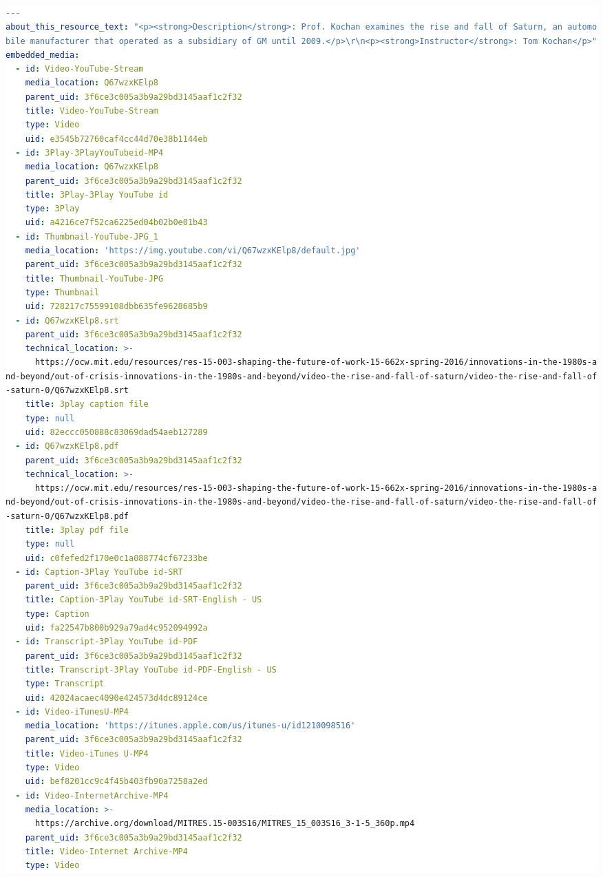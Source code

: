 ```yaml
---
about_this_resource_text: "<p><strong>Description</strong>: Prof. Kochan examines the rise and fall of Saturn, an automobile manufacturer that operated as a subsidiary of GM until 2009.</p>\r\n<p><strong>Instructor</strong>: Tom Kochan</p>"
embedded_media:
  - id: Video-YouTube-Stream
    media_location: Q67wzxKElp8
    parent_uid: 3f6ce3c005a3b9a29bd3145aaf1c2f32
    title: Video-YouTube-Stream
    type: Video
    uid: e3545b72760caf4cc44d70e38b1144eb
  - id: 3Play-3PlayYouTubeid-MP4
    media_location: Q67wzxKElp8
    parent_uid: 3f6ce3c005a3b9a29bd3145aaf1c2f32
    title: 3Play-3Play YouTube id
    type: 3Play
    uid: a4216ce7f52ca6225ed04b02b0e01b43
  - id: Thumbnail-YouTube-JPG_1
    media_location: 'https://img.youtube.com/vi/Q67wzxKElp8/default.jpg'
    parent_uid: 3f6ce3c005a3b9a29bd3145aaf1c2f32
    title: Thumbnail-YouTube-JPG
    type: Thumbnail
    uid: 728217c75599108dbb635fe9628685b9
  - id: Q67wzxKElp8.srt
    parent_uid: 3f6ce3c005a3b9a29bd3145aaf1c2f32
    technical_location: >-
      https://ocw.mit.edu/resources/res-15-003-shaping-the-future-of-work-15-662x-spring-2016/innovations-in-the-1980s-and-beyond/out-of-crisis-innovations-in-the-1980s-and-beyond/video-the-rise-and-fall-of-saturn/video-the-rise-and-fall-of-saturn-0/Q67wzxKElp8.srt
    title: 3play caption file
    type: null
    uid: 82eccc050888c83069dad54aeb127289
  - id: Q67wzxKElp8.pdf
    parent_uid: 3f6ce3c005a3b9a29bd3145aaf1c2f32
    technical_location: >-
      https://ocw.mit.edu/resources/res-15-003-shaping-the-future-of-work-15-662x-spring-2016/innovations-in-the-1980s-and-beyond/out-of-crisis-innovations-in-the-1980s-and-beyond/video-the-rise-and-fall-of-saturn/video-the-rise-and-fall-of-saturn-0/Q67wzxKElp8.pdf
    title: 3play pdf file
    type: null
    uid: c0fefed2f170e0c1a088774cf67233be
  - id: Caption-3Play YouTube id-SRT
    parent_uid: 3f6ce3c005a3b9a29bd3145aaf1c2f32
    title: Caption-3Play YouTube id-SRT-English - US
    type: Caption
    uid: fa22547b800b929a79ad4c952094992a
  - id: Transcript-3Play YouTube id-PDF
    parent_uid: 3f6ce3c005a3b9a29bd3145aaf1c2f32
    title: Transcript-3Play YouTube id-PDF-English - US
    type: Transcript
    uid: 42024acaec4090e424573d4dc89124ce
  - id: Video-iTunesU-MP4
    media_location: 'https://itunes.apple.com/us/itunes-u/id1210098516'
    parent_uid: 3f6ce3c005a3b9a29bd3145aaf1c2f32
    title: Video-iTunes U-MP4
    type: Video
    uid: bef8201cc9c4f45b403fb90a7258a2ed
  - id: Video-InternetArchive-MP4
    media_location: >-
      https://archive.org/download/MITRES.15-003S16/MITRES_15_003S16_3-1-5_360p.mp4
    parent_uid: 3f6ce3c005a3b9a29bd3145aaf1c2f32
    title: Video-Internet Archive-MP4
    type: Video
```